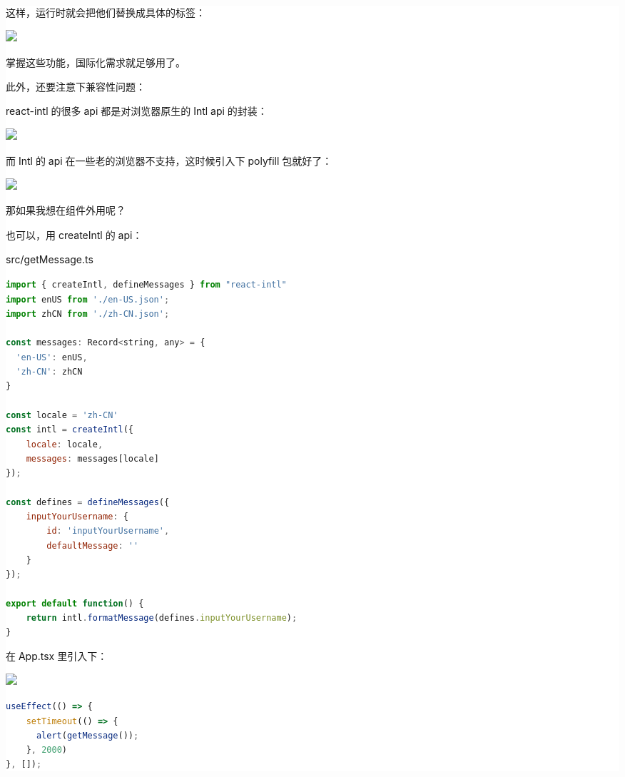 这样，运行时就会把他们替换成具体的标签：

![](https://raw.githubusercontent.com/star8085/picture/main/images/2025/react通过秘籍/1737552480599-2ee9a9af84ff4a4ab4ab5f1314ae0674tplv-k3u1fbpfcp-jj-mark0000q75.imagew644h608s54060epngbffffff)

掌握这些功能，国际化需求就足够用了。

此外，还要注意下兼容性问题：

react-intl 的很多 api 都是对浏览器原生的 Intl api 的封装：

![](https://raw.githubusercontent.com/star8085/picture/main/images/2025/react通过秘籍/1737552482250-4b00f18d4f8a49c8aeafd85330cba83dtplv-k3u1fbpfcp-jj-mark0000q75.imagew2208h908s191878epngbffffff)

而 Intl 的 api 在一些老的浏览器不支持，这时候引入下 polyfill 包就好了：

![](https://raw.githubusercontent.com/star8085/picture/main/images/2025/react通过秘籍/1737552483657-fda50c22e001456791147bd7d095c77ftplv-k3u1fbpfcp-jj-mark0000q75.imagew1608h532s126260epngbffffff)

那如果我想在组件外用呢？

也可以，用 createIntl 的 api：

src/getMessage.ts

```javascript
import { createIntl, defineMessages } from "react-intl"
import enUS from './en-US.json';
import zhCN from './zh-CN.json';

const messages: Record<string, any> = {
  'en-US': enUS,
  'zh-CN': zhCN
}

const locale = 'zh-CN'
const intl = createIntl({
    locale: locale,
    messages: messages[locale]
});

const defines = defineMessages({
    inputYourUsername: {
        id: 'inputYourUsername',
        defaultMessage: ''
    }
});

export default function() {
    return intl.formatMessage(defines.inputYourUsername);
}
```

在 App.tsx 里引入下：

![](https://raw.githubusercontent.com/star8085/picture/main/images/2025/react通过秘籍/1737552485415-4a5f2ce64c28480c9722c571d63a19e2tplv-k3u1fbpfcp-jj-mark0000q75.imagew700h492s64487epngb1f1f1f)

```javascript
useEffect(() => {
    setTimeout(() => {
      alert(getMessage());
    }, 2000)
}, []);
```

